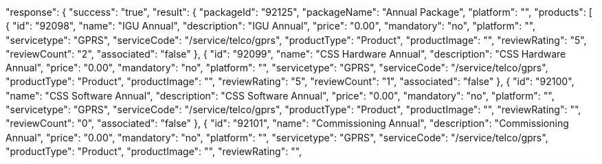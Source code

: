   "response": {
    "success": "true",
    "result": {
      "packageId": "92125",
      "packageName": "Annual Package",
      "platform": "",
      "products": [
        {
          "id": "92098",
          "name": "IGU Annual",
          "description": "IGU Annual",
          "price": "0.00",
          "mandatory": "no",
          "platform": "",
          "servicetype": "GPRS",
          "serviceCode": "/service/telco/gprs",
          "productType": "Product",
          "productImage": "",
          "reviewRating": "5",
          "reviewCount": "2",
          "associated": "false"
        },
        {
          "id": "92099",
          "name": "CSS Hardware Annual",
          "description": "CSS Hardware Annual",
          "price": "0.00",
          "mandatory": "no",
          "platform": "",
          "servicetype": "GPRS",
          "serviceCode": "/service/telco/gprs",
          "productType": "Product",
          "productImage": "",
          "reviewRating": "5",
          "reviewCount": "1",
          "associated": "false"
        },
        {
          "id": "92100",
          "name": "CSS Software Annual",
          "description": "CSS Software Annual",
          "price": "0.00",
          "mandatory": "no",
          "platform": "",
          "servicetype": "GPRS",
          "serviceCode": "/service/telco/gprs",
          "productType": "Product",
          "productImage": "",
          "reviewRating": "",
          "reviewCount": "0",
          "associated": "false"
        },
        {
          "id": "92101",
          "name": "Commissioning Annual",
          "description": "Commissioning Annual",
          "price": "0.00",
          "mandatory": "no",
          "platform": "",
          "servicetype": "GPRS",
          "serviceCode": "/service/telco/gprs",
          "productType": "Product",
          "productImage": "",
          "reviewRating": "",